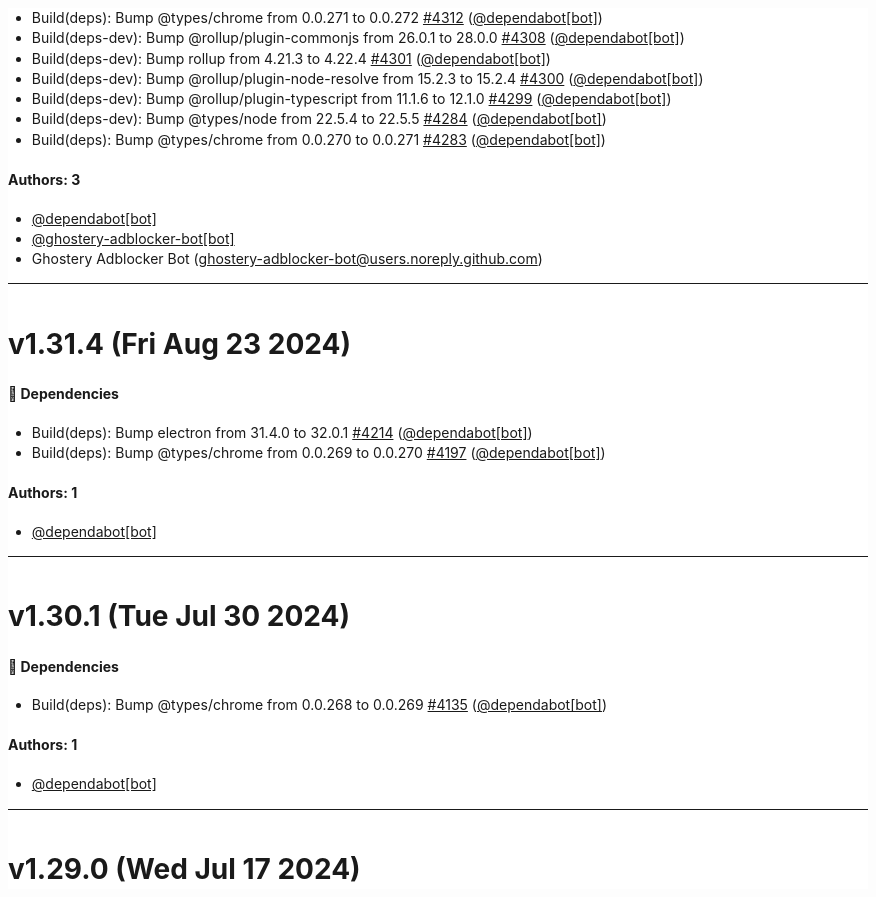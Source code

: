 - Build(deps): Bump @types/chrome from 0.0.271 to 0.0.272 [#4312](https://github.com/ghostery/adblocker/pull/4312) ([@dependabot[bot]](https://github.com/dependabot[bot]))
- Build(deps-dev): Bump @rollup/plugin-commonjs from 26.0.1 to 28.0.0 [#4308](https://github.com/ghostery/adblocker/pull/4308) ([@dependabot[bot]](https://github.com/dependabot[bot]))
- Build(deps-dev): Bump rollup from 4.21.3 to 4.22.4 [#4301](https://github.com/ghostery/adblocker/pull/4301) ([@dependabot[bot]](https://github.com/dependabot[bot]))
- Build(deps-dev): Bump @rollup/plugin-node-resolve from 15.2.3 to 15.2.4 [#4300](https://github.com/ghostery/adblocker/pull/4300) ([@dependabot[bot]](https://github.com/dependabot[bot]))
- Build(deps-dev): Bump @rollup/plugin-typescript from 11.1.6 to 12.1.0 [#4299](https://github.com/ghostery/adblocker/pull/4299) ([@dependabot[bot]](https://github.com/dependabot[bot]))
- Build(deps-dev): Bump @types/node from 22.5.4 to 22.5.5 [#4284](https://github.com/ghostery/adblocker/pull/4284) ([@dependabot[bot]](https://github.com/dependabot[bot]))
- Build(deps): Bump @types/chrome from 0.0.270 to 0.0.271 [#4283](https://github.com/ghostery/adblocker/pull/4283) ([@dependabot[bot]](https://github.com/dependabot[bot]))

#### Authors: 3

- [@dependabot[bot]](https://github.com/dependabot[bot])
- [@ghostery-adblocker-bot[bot]](https://github.com/ghostery-adblocker-bot[bot])
- Ghostery Adblocker Bot (ghostery-adblocker-bot@users.noreply.github.com)

---

# v1.31.4 (Fri Aug 23 2024)

#### :nut_and_bolt: Dependencies

- Build(deps): Bump electron from 31.4.0 to 32.0.1 [#4214](https://github.com/ghostery/adblocker/pull/4214) ([@dependabot[bot]](https://github.com/dependabot[bot]))
- Build(deps): Bump @types/chrome from 0.0.269 to 0.0.270 [#4197](https://github.com/ghostery/adblocker/pull/4197) ([@dependabot[bot]](https://github.com/dependabot[bot]))

#### Authors: 1

- [@dependabot[bot]](https://github.com/dependabot[bot])

---

# v1.30.1 (Tue Jul 30 2024)

#### :nut_and_bolt: Dependencies

- Build(deps): Bump @types/chrome from 0.0.268 to 0.0.269 [#4135](https://github.com/ghostery/adblocker/pull/4135) ([@dependabot[bot]](https://github.com/dependabot[bot]))

#### Authors: 1

- [@dependabot[bot]](https://github.com/dependabot[bot])

---

# v1.29.0 (Wed Jul 17 2024)
